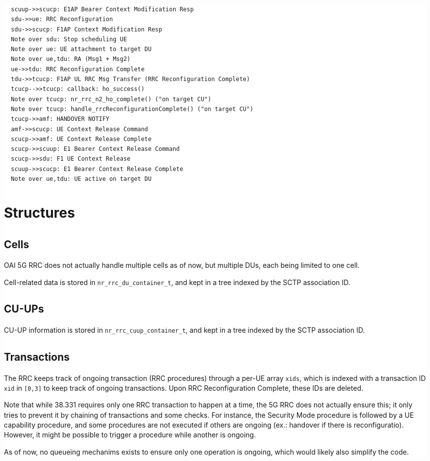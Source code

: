 ```mermaid
  scuup->>scucp: E1AP Bearer Context Modification Resp
  sdu->>ue: RRC Reconfiguration
  sdu->>scucp: F1AP Context Modification Resp
  Note over sdu: Stop scheduling UE
  Note over ue: UE attachment to target DU
  Note over ue,tdu: RA (Msg1 + Msg2)
  ue->>tdu: RRC Reconfiguration Complete
  tdu->>tcucp: F1AP UL RRC Msg Transfer (RRC Reconfiguration Complete)
  tcucp-->>tcucp: callback: ho_success()
  Note over tcucp: nr_rrc_n2_ho_complete() ("on target CU")
  Note over tcucp: handle_rrcReconfigurationComplete() ("on target CU")
  tcucp->>amf: HANDOVER NOTIFY
  amf->>scucp: UE Context Release Command
  scucp->>amf: UE Context Release Complete
  scucp->>scuup: E1 Bearer Context Release Command
  scucp->>sdu: F1 UE Context Release
  scuup->>scucp: E1 Bearer Context Release Complete
  Note over ue,tdu: UE active on target DU
```

# Structures

## Cells

OAI 5G RRC does not actually handle multiple cells as of now, but multiple DUs,
each being limited to one cell.

Cell-related data is stored in `nr_rrc_du_container_t`, and kept in a tree
indexed by the SCTP association ID.

## CU-UPs

CU-UP information is stored in `nr_rrc_cuup_container_t`, and kept in a tree
indexed by the SCTP association ID.

## Transactions

The RRC keeps track of ongoing transaction (RRC procedures) through a per-UE
array `xids`, which is indexed with a transaction ID `xid` in `[0,3]` to keep
track of ongoing transactions. Upon RRC Reconfiguration Complete, these IDs are
deleted.

Note that while 38.331 requires only one RRC transaction to happen at a time,
the 5G RRC does not actually ensure this; it only tries to prevent it by
chaining of transactions and some checks. For instance, the Security Mode
procedure is followed by a UE capability procedure, and some procedures are not
executed if others are ongoing (ex.: handover if there is reconfiguratio).
However, it might be possible to trigger a procedure while another is ongoing.

As of now, no queueing mechanims exists to ensure only one operation is
ongoing, which would likely also simplify the code.
